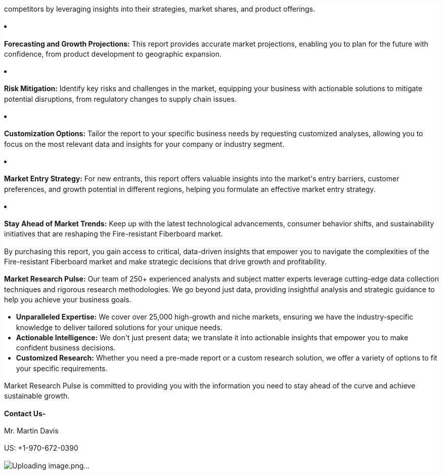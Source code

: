 competitors by leveraging insights into their strategies, market shares, and product offerings.</p></li><li><p><strong>Forecasting and Growth Projections:</strong> This report provides accurate market projections, enabling you to plan for the future with confidence, from product development to geographic expansion.</p></li><li><p><strong>Risk Mitigation:</strong> Identify key risks and challenges in the market, equipping your business with actionable solutions to mitigate potential disruptions, from regulatory changes to supply chain issues.</p></li><li><p><strong>Customization Options:</strong> Tailor the report to your specific business needs by requesting customized analyses, allowing you to focus on the most relevant data and insights for your company or industry segment.</p></li><li><p><strong>Market Entry Strategy:</strong> For new entrants, this report offers valuable insights into the market's entry barriers, customer preferences, and growth potential in different regions, helping you formulate an effective market entry strategy.</p></li><li><p><strong>Stay Ahead of Market Trends:</strong> Keep up with the latest technological advancements, consumer behavior shifts, and sustainability initiatives that are reshaping the Fire-resistant Fiberboard market.</p></li></ol><p>By purchasing this report, you gain access to critical, data-driven insights that empower you to navigate the complexities of the Fire-resistant Fiberboard market and make strategic decisions that drive growth and profitability.</p><p><strong>Market Research Pulse:</strong>&nbsp;Our team of 250+ experienced analysts and subject matter experts leverage cutting-edge data collection techniques and rigorous research methodologies. We go beyond just data, providing insightful analysis and strategic guidance to help you achieve your business goals.</p><ul><li><strong>Unparalleled Expertise:</strong>&nbsp;We cover over 25,000 high-growth and niche markets, ensuring we have the industry-specific knowledge to deliver tailored solutions for your unique needs.</li><li><strong>Actionable Intelligence:</strong>&nbsp;We don't just present data; we translate it into actionable insights that empower you to make confident business decisions.</li><li><strong>Customized Research:</strong>&nbsp;Whether you need a pre-made report or a custom research solution, we offer a variety of options to fit your specific requirements.</li></ul><p>Market Research Pulse is committed to providing you with the information you need to stay ahead of the curve and achieve sustainable growth.</p><p><strong>Contact Us-</strong></p><p>Mr. Martin Davis</p><p>US: +1-970-672-0390</p>
![Uploading image.png…]()

